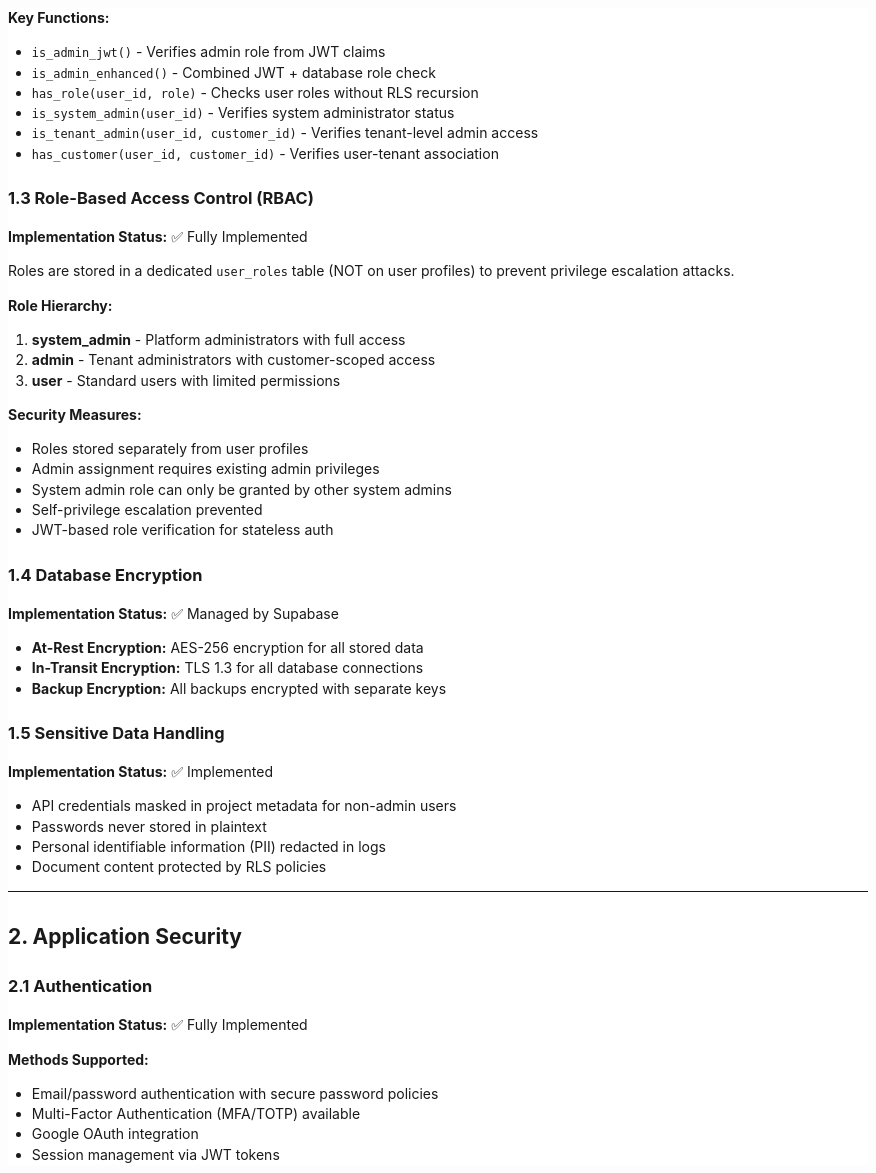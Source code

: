 **Key Functions:**
- `is_admin_jwt()` - Verifies admin role from JWT claims
- `is_admin_enhanced()` - Combined JWT + database role check
- `has_role(user_id, role)` - Checks user roles without RLS recursion
- `is_system_admin(user_id)` - Verifies system administrator status
- `is_tenant_admin(user_id, customer_id)` - Verifies tenant-level admin access
- `has_customer(user_id, customer_id)` - Verifies user-tenant association

### 1.3 Role-Based Access Control (RBAC)

**Implementation Status:** ✅ Fully Implemented

Roles are stored in a dedicated `user_roles` table (NOT on user profiles) to prevent privilege escalation attacks.

**Role Hierarchy:**
1. **system_admin** - Platform administrators with full access
2. **admin** - Tenant administrators with customer-scoped access
3. **user** - Standard users with limited permissions

**Security Measures:**
- Roles stored separately from user profiles
- Admin assignment requires existing admin privileges
- System admin role can only be granted by other system admins
- Self-privilege escalation prevented
- JWT-based role verification for stateless auth

### 1.4 Database Encryption

**Implementation Status:** ✅ Managed by Supabase

- **At-Rest Encryption:** AES-256 encryption for all stored data
- **In-Transit Encryption:** TLS 1.3 for all database connections
- **Backup Encryption:** All backups encrypted with separate keys

### 1.5 Sensitive Data Handling

**Implementation Status:** ✅ Implemented

- API credentials masked in project metadata for non-admin users
- Passwords never stored in plaintext
- Personal identifiable information (PII) redacted in logs
- Document content protected by RLS policies

---

## 2. Application Security

### 2.1 Authentication

**Implementation Status:** ✅ Fully Implemented

**Methods Supported:**
- Email/password authentication with secure password policies
- Multi-Factor Authentication (MFA/TOTP) available
- Google OAuth integration
- Session management via JWT tokens
